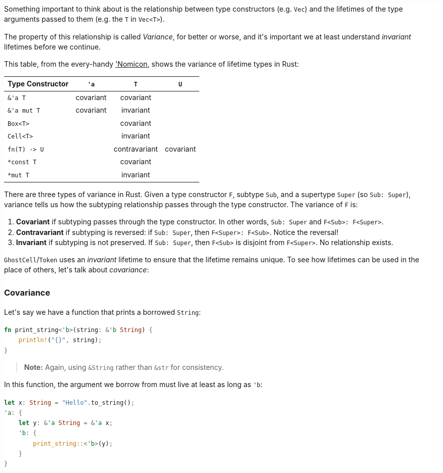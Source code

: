 Something important to think about is the relationship between type constructors (e.g. `Vec`) and the lifetimes of the type arguments passed to them (e.g. the `T` in `Vec<T>`).

The property of this relationship is called _Variance_, for better or worse, and it's important we at least understand _invariant_ lifetimes before we continue.

This table, from the every-handy ['Nomicon](https://doc.rust-lang.org/nomicon/subtyping.html), shows the variance of lifetime types in Rust:

| Type Constructor |   `'a`    |      `T`      |    `U`    |
| ---------------- | :-------: | :-----------: | :-------: |
| `&'a T `         | covariant |   covariant   |           |
| `&'a mut T`      | covariant |   invariant   |           |
| `Box<T>`         |           |   covariant   |           |
| `Cell<T>`        |           |   invariant   |           |
| `fn(T) -> U`     |           | contravariant | covariant |
| `*const T`       |           |   covariant   |           |
| `*mut T`         |           |   invariant   |           |

There are three types of variance in Rust. Given a type constructor `F`, subtype `Sub`, and a supertype `Super` (so `Sub: Super`), variance tells us how the subtyping relationship passes through the type constructor. The variance of `F` is:

1. **Covariant** if subtyping passes through the type constructor. In other words, `Sub: Super` and `F<Sub>: F<Super>`.
2. **Contravariant** if subtyping is reversed: if `Sub: Super`, then `F<Super>: F<Sub>`. Notice the reversal!
3. **Invariant** if subtyping is not preserved. If `Sub: Super`, then `F<Sub>` is disjoint from `F<Super>`. No relationship exists.

`GhostCell`/`Token` uses an _invariant_ lifetime to ensure that the lifetime remains unique. To see how lifetimes can be used in the place of others, let's talk about _covariance_:

### Covariance

Let's say we have a function that prints a borrowed `String`:

```rust
fn print_string<'b>(string: &'b String) {
    println!("{}", string);
}
```

> **Note:** Again, using `&String` rather than `&str` for consistency.

In this function, the argument we borrow from must live at least as long as `'b`:

```rust
let x: String = "Hello".to_string();
'a: {
    let y: &'a String = &'a x;
    'b: {
        print_string::<'b>(y);
    }
}
```
